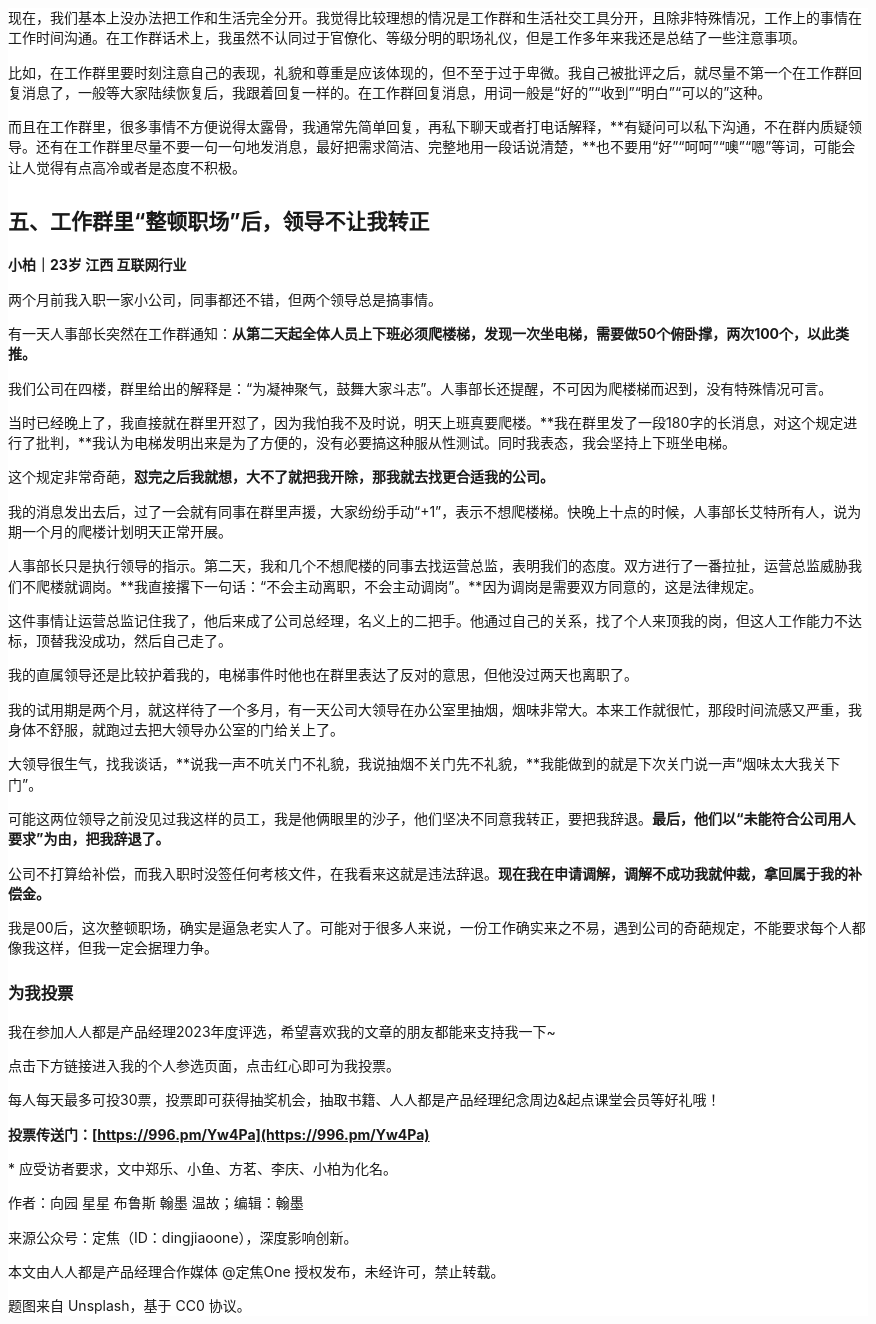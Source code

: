 现在，我们基本上没办法把工作和生活完全分开。我觉得比较理想的情况是工作群和生活社交工具分开，且除非特殊情况，工作上的事情在工作时间沟通。在工作群话术上，我虽然不认同过于官僚化、等级分明的职场礼仪，但是工作多年来我还是总结了一些注意事项。

比如，在工作群里要时刻注意自己的表现，礼貌和尊重是应该体现的，但不至于过于卑微。我自己被批评之后，就尽量不第一个在工作群回复消息了，一般等大家陆续恢复后，我跟着回复一样的。在工作群回复消息，用词一般是“好的”“收到”“明白”“可以的”这种。

而且在工作群里，很多事情不方便说得太露骨，我通常先简单回复，再私下聊天或者打电话解释，**有疑问可以私下沟通，不在群内质疑领导。还有在工作群里尽量不要一句一句地发消息，最好把需求简洁、完整地用一段话说清楚，**也不要用“好”“呵呵”“噢”“嗯”等词，可能会让人觉得有点高冷或者是态度不积极。

## 五、工作群里“整顿职场”后，领导不让我转正

**小柏｜23岁 江西 互联网行业**

两个月前我入职一家小公司，同事都还不错，但两个领导总是搞事情。

有一天人事部长突然在工作群通知：**从第二天起全体人员上下班必须爬楼梯，发现一次坐电梯，需要做50个俯卧撑，两次100个，以此类推。**

我们公司在四楼，群里给出的解释是：“为凝神聚气，鼓舞大家斗志”。人事部长还提醒，不可因为爬楼梯而迟到，没有特殊情况可言。

当时已经晚上了，我直接就在群里开怼了，因为我怕我不及时说，明天上班真要爬楼。**我在群里发了一段180字的长消息，对这个规定进行了批判，**我认为电梯发明出来是为了方便的，没有必要搞这种服从性测试。同时我表态，我会坚持上下班坐电梯。

这个规定非常奇葩，**怼完之后我就想，大不了就把我开除，那我就去找更合适我的公司。**

我的消息发出去后，过了一会就有同事在群里声援，大家纷纷手动“+1”，表示不想爬楼梯。快晚上十点的时候，人事部长艾特所有人，说为期一个月的爬楼计划明天正常开展。

人事部长只是执行领导的指示。第二天，我和几个不想爬楼的同事去找运营总监，表明我们的态度。双方进行了一番拉扯，运营总监威胁我们不爬楼就调岗。**我直接撂下一句话：“不会主动离职，不会主动调岗”。**因为调岗是需要双方同意的，这是法律规定。

这件事情让运营总监记住我了，他后来成了公司总经理，名义上的二把手。他通过自己的关系，找了个人来顶我的岗，但这人工作能力不达标，顶替我没成功，然后自己走了。

我的直属领导还是比较护着我的，电梯事件时他也在群里表达了反对的意思，但他没过两天也离职了。

我的试用期是两个月，就这样待了一个多月，有一天公司大领导在办公室里抽烟，烟味非常大。本来工作就很忙，那段时间流感又严重，我身体不舒服，就跑过去把大领导办公室的门给关上了。

大领导很生气，找我谈话，**说我一声不吭关门不礼貌，我说抽烟不关门先不礼貌，**我能做到的就是下次关门说一声“烟味太大我关下门”。

可能这两位领导之前没见过我这样的员工，我是他俩眼里的沙子，他们坚决不同意我转正，要把我辞退。**最后，他们以“未能符合公司用人要求”为由，把我辞退了。**

公司不打算给补偿，而我入职时没签任何考核文件，在我看来这就是违法辞退。**现在我在申请调解，调解不成功我就仲裁，拿回属于我的补偿金。**

我是00后，这次整顿职场，确实是逼急老实人了。可能对于很多人来说，一份工作确实来之不易，遇到公司的奇葩规定，不能要求每个人都像我这样，但我一定会据理力争。

### 为我投票

我在参加人人都是产品经理2023年度评选，希望喜欢我的文章的朋友都能来支持我一下~

点击下方链接进入我的个人参选页面，点击红心即可为我投票。

每人每天最多可投30票，投票即可获得抽奖机会，抽取书籍、人人都是产品经理纪念周边&起点课堂会员等好礼哦！

**投票传送门：[https://996.pm/Yw4Pa](https://996.pm/Yw4Pa)**

\* 应受访者要求，文中郑乐、小鱼、方茗、李庆、小柏为化名。

作者：向园 星星 布鲁斯 翰墨 温故；编辑：翰墨

来源公众号：定焦（ID：dingjiaoone），深度影响创新。

本文由人人都是产品经理合作媒体 @定焦One 授权发布，未经许可，禁止转载。

题图来自 Unsplash，基于 CC0 协议。
